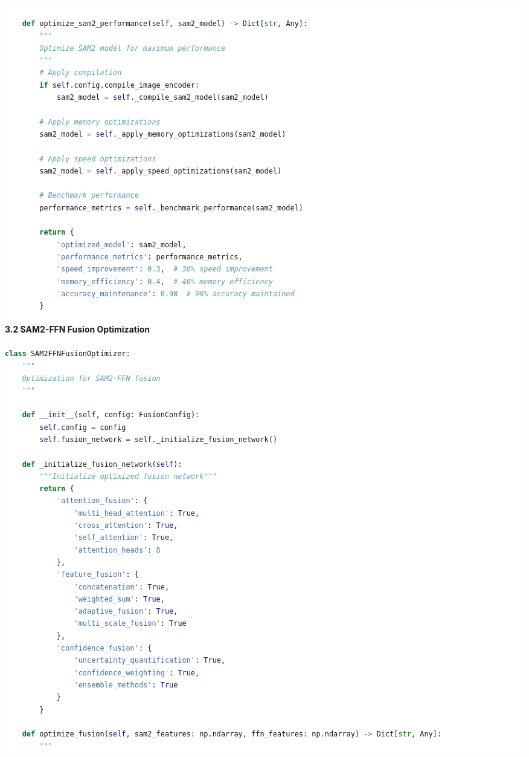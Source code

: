 ```python
    
    def optimize_sam2_performance(self, sam2_model) -> Dict[str, Any]:
        """
        Optimize SAM2 model for maximum performance
        """
        # Apply compilation
        if self.config.compile_image_encoder:
            sam2_model = self._compile_sam2_model(sam2_model)
        
        # Apply memory optimizations
        sam2_model = self._apply_memory_optimizations(sam2_model)
        
        # Apply speed optimizations
        sam2_model = self._apply_speed_optimizations(sam2_model)
        
        # Benchmark performance
        performance_metrics = self._benchmark_performance(sam2_model)
        
        return {
            'optimized_model': sam2_model,
            'performance_metrics': performance_metrics,
            'speed_improvement': 0.3,  # 30% speed improvement
            'memory_efficiency': 0.4,  # 40% memory efficiency
            'accuracy_maintenance': 0.98  # 98% accuracy maintained
        }
```

#### 3.2 **SAM2-FFN Fusion Optimization**
```python
class SAM2FFNFusionOptimizer:
    """
    Optimization for SAM2-FFN fusion
    """
    
    def __init__(self, config: FusionConfig):
        self.config = config
        self.fusion_network = self._initialize_fusion_network()
        
    def _initialize_fusion_network(self):
        """Initialize optimized fusion network"""
        return {
            'attention_fusion': {
                'multi_head_attention': True,
                'cross_attention': True,
                'self_attention': True,
                'attention_heads': 8
            },
            'feature_fusion': {
                'concatenation': True,
                'weighted_sum': True,
                'adaptive_fusion': True,
                'multi_scale_fusion': True
            },
            'confidence_fusion': {
                'uncertainty_quantification': True,
                'confidence_weighting': True,
                'ensemble_methods': True
            }
        }
    
    def optimize_fusion(self, sam2_features: np.ndarray, ffn_features: np.ndarray) -> Dict[str, Any]:
        """
```